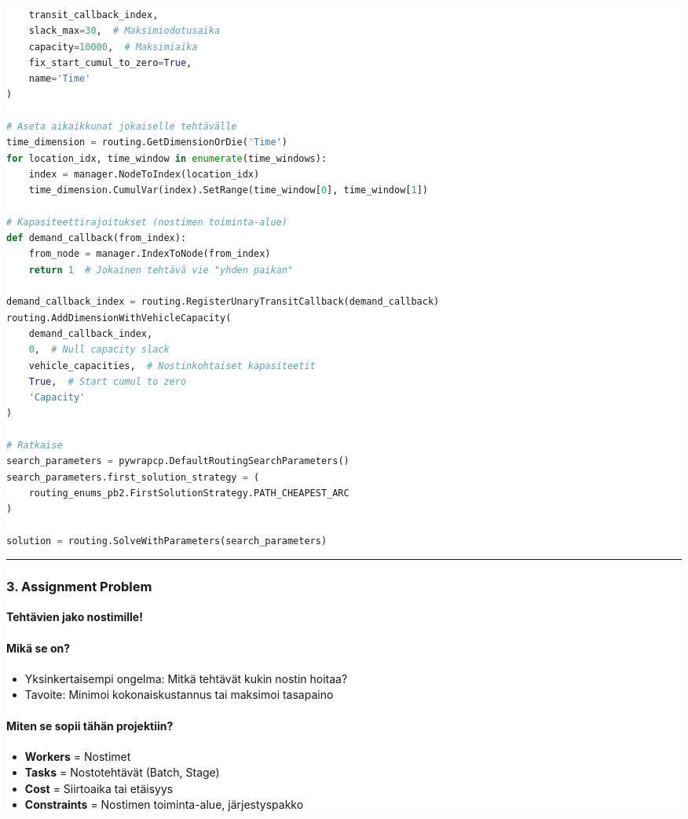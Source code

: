 ```python
    transit_callback_index,
    slack_max=30,  # Maksimiodotusaika
    capacity=10000,  # Maksimiaika
    fix_start_cumul_to_zero=True,
    name='Time'
)

# Aseta aikaikkunat jokaiselle tehtävälle
time_dimension = routing.GetDimensionOrDie('Time')
for location_idx, time_window in enumerate(time_windows):
    index = manager.NodeToIndex(location_idx)
    time_dimension.CumulVar(index).SetRange(time_window[0], time_window[1])

# Kapasiteettirajoitukset (nostimen toiminta-alue)
def demand_callback(from_index):
    from_node = manager.IndexToNode(from_index)
    return 1  # Jokainen tehtävä vie "yhden paikan"

demand_callback_index = routing.RegisterUnaryTransitCallback(demand_callback)
routing.AddDimensionWithVehicleCapacity(
    demand_callback_index,
    0,  # Null capacity slack
    vehicle_capacities,  # Nostinkohtaiset kapasiteetit
    True,  # Start cumul to zero
    'Capacity'
)

# Ratkaise
search_parameters = pywrapcp.DefaultRoutingSearchParameters()
search_parameters.first_solution_strategy = (
    routing_enums_pb2.FirstSolutionStrategy.PATH_CHEAPEST_ARC
)

solution = routing.SolveWithParameters(search_parameters)
```

---

### 3. **Assignment Problem**
**Tehtävien jako nostimille!**

#### Mikä se on?
- Yksinkertaisempi ongelma: Mitkä tehtävät kukin nostin hoitaa?
- Tavoite: Minimoi kokonaiskustannus tai maksimoi tasapaino

#### Miten se sopii tähän projektiin?
- **Workers** = Nostimet
- **Tasks** = Nostotehtävät (Batch, Stage)
- **Cost** = Siirtoaika tai etäisyys
- **Constraints** = Nostimen toiminta-alue, järjestyspakko
